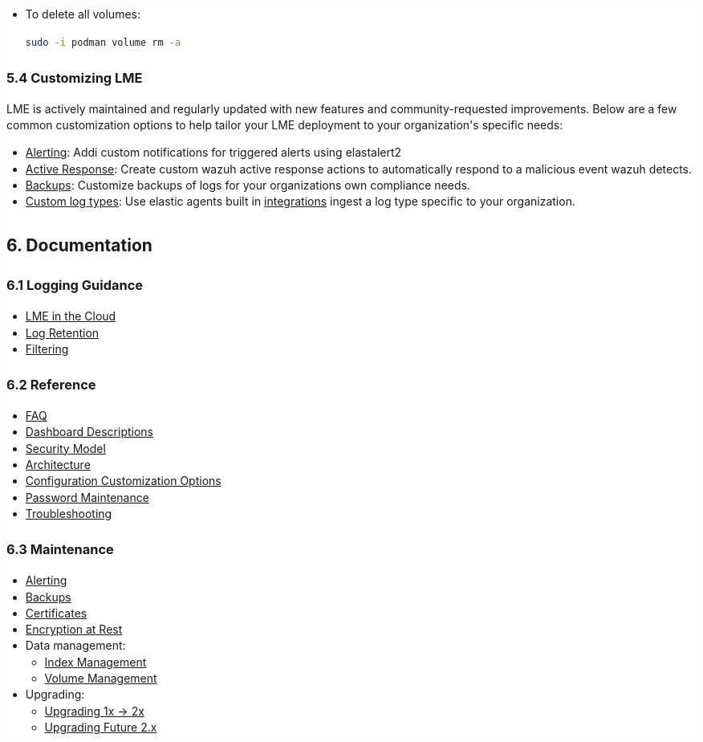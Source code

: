    - To delete all volumes:
     
     ```bash
     sudo -i podman volume rm -a
     ```
 
### 5.4 Customizing LME

LME is actively maintained and regularly updated with new features and community-requested improvements. Below are a few common customization options to help tailor your LME deployment to your organization's specific needs:

- [Alerting](/docs/markdown/maintenance/elastalert-rules.md): Addi custom notifications for triggered alerts using elastalert2
- [Active Response](/docs/markdown/agents/wazuh-active-response.md): Create custom wazuh active response actions to automatically respond to a malicious event wazuh detects. 
- [Backups](/docs/markdown/maintenance/backups.md): Customize backups of logs for your organizations own compliance needs.
- [Custom log types](/docs/markdown/agents/elastic-agent-management.md#lme-elastic-agent-integration-example): Use elastic agents built in [integrations](https://www.elastic.co/guide/en/integrations/current/index.html) ingest a log type specific to your organization.
 
## 6. Documentation

### 6.1 Logging Guidance

 - [LME in the Cloud](/docs/markdown/logging-guidance/cloud.md)
 - [Log Retention](/docs/markdown/logging-guidance/retention.md)
 - [Filtering](/docs/markdown/logging-guidance/filtering.md)

### 6.2 Reference

 - [FAQ](/docs/markdown/reference/faq.md) 
 - [Dashboard Descriptions](/docs/markdown/reference/dashboard-descriptions.md)
 - [Security Model](/docs/markdown/reference/security-model.md)
 - [Architecture](/docs/markdown/reference/architecture.md)
 - [Configuration Customization Options](/docs/markdown/reference/configuration.md)
 - [Password Maintenance](/docs/markdown/reference/passwords.md)
 - [Troubleshooting](/docs/markdown/reference/troubleshooting.md)

### 6.3 Maintenance

 - [Alerting](/docs/markdown/maintenance/elastalert-rules.md)
 - [Backups](/docs/markdown/maintenance/backups.md)  
 - [Certificates](/docs/markdown/maintenance/certificates.md) 
 - [Encryption at Rest](/docs/markdown/maintenance/Encryption_at_rest_option_for_users.md)
 - Data management:
   - [Index Management](/docs/markdown/maintenance/index-management.md)
   - [Volume Management](/docs/markdown/maintenance/volume-management.md)
 - Upgrading:
   - [Upgrading 1x -> 2x](/scripts/upgrade/README.md) 
   - [Upgrading Future 2.x](/docs/markdown/maintenance/upgrading.md)
